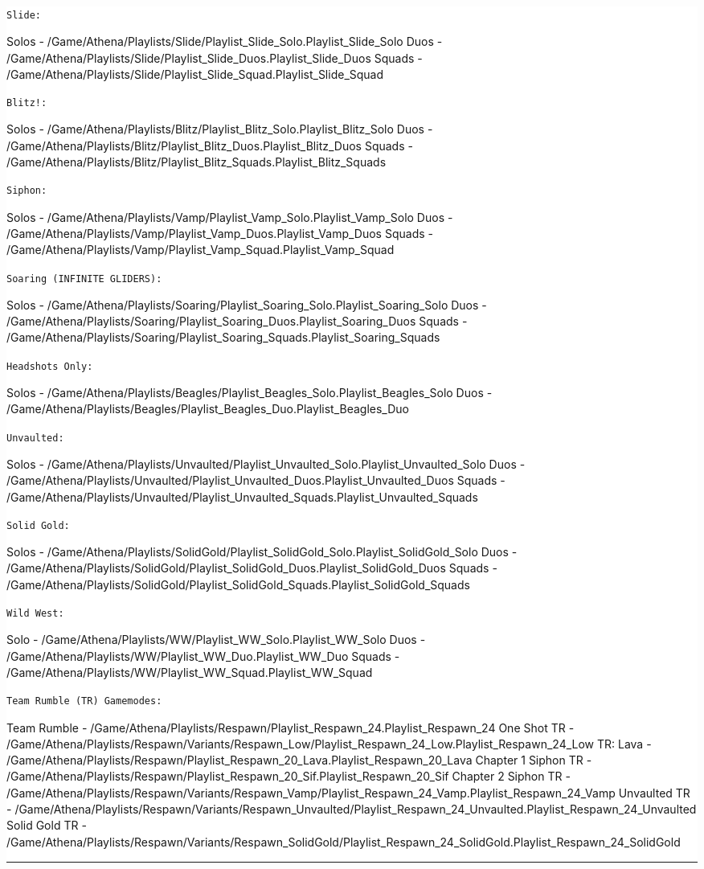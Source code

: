 	Slide:
Solos - /Game/Athena/Playlists/Slide/Playlist_Slide_Solo.Playlist_Slide_Solo
Duos - /Game/Athena/Playlists/Slide/Playlist_Slide_Duos.Playlist_Slide_Duos
Squads - /Game/Athena/Playlists/Slide/Playlist_Slide_Squad.Playlist_Slide_Squad
 
	Blitz!:
Solos - /Game/Athena/Playlists/Blitz/Playlist_Blitz_Solo.Playlist_Blitz_Solo
Duos - /Game/Athena/Playlists/Blitz/Playlist_Blitz_Duos.Playlist_Blitz_Duos
Squads - /Game/Athena/Playlists/Blitz/Playlist_Blitz_Squads.Playlist_Blitz_Squads
 
	Siphon:
Solos - /Game/Athena/Playlists/Vamp/Playlist_Vamp_Solo.Playlist_Vamp_Solo
Duos - /Game/Athena/Playlists/Vamp/Playlist_Vamp_Duos.Playlist_Vamp_Duos
Squads - /Game/Athena/Playlists/Vamp/Playlist_Vamp_Squad.Playlist_Vamp_Squad
 
	Soaring (INFINITE GLIDERS):
Solos - /Game/Athena/Playlists/Soaring/Playlist_Soaring_Solo.Playlist_Soaring_Solo
Duos - /Game/Athena/Playlists/Soaring/Playlist_Soaring_Duos.Playlist_Soaring_Duos
Squads - /Game/Athena/Playlists/Soaring/Playlist_Soaring_Squads.Playlist_Soaring_Squads
 
	Headshots Only:
Solos - /Game/Athena/Playlists/Beagles/Playlist_Beagles_Solo.Playlist_Beagles_Solo
Duos - /Game/Athena/Playlists/Beagles/Playlist_Beagles_Duo.Playlist_Beagles_Duo
 
	Unvaulted:
Solos - /Game/Athena/Playlists/Unvaulted/Playlist_Unvaulted_Solo.Playlist_Unvaulted_Solo
Duos - /Game/Athena/Playlists/Unvaulted/Playlist_Unvaulted_Duos.Playlist_Unvaulted_Duos
Squads - /Game/Athena/Playlists/Unvaulted/Playlist_Unvaulted_Squads.Playlist_Unvaulted_Squads
 
	Solid Gold:
Solos - /Game/Athena/Playlists/SolidGold/Playlist_SolidGold_Solo.Playlist_SolidGold_Solo
Duos - /Game/Athena/Playlists/SolidGold/Playlist_SolidGold_Duos.Playlist_SolidGold_Duos
Squads - /Game/Athena/Playlists/SolidGold/Playlist_SolidGold_Squads.Playlist_SolidGold_Squads
 
	Wild West:
Solo - /Game/Athena/Playlists/WW/Playlist_WW_Solo.Playlist_WW_Solo
Duos - /Game/Athena/Playlists/WW/Playlist_WW_Duo.Playlist_WW_Duo
Squads - /Game/Athena/Playlists/WW/Playlist_WW_Squad.Playlist_WW_Squad
 
	Team Rumble (TR) Gamemodes:
Team Rumble - /Game/Athena/Playlists/Respawn/Playlist_Respawn_24.Playlist_Respawn_24
One Shot TR - /Game/Athena/Playlists/Respawn/Variants/Respawn_Low/Playlist_Respawn_24_Low.Playlist_Respawn_24_Low
TR: Lava - /Game/Athena/Playlists/Respawn/Playlist_Respawn_20_Lava.Playlist_Respawn_20_Lava
Chapter 1 Siphon TR - /Game/Athena/Playlists/Respawn/Playlist_Respawn_20_Sif.Playlist_Respawn_20_Sif
Chapter 2 Siphon TR - /Game/Athena/Playlists/Respawn/Variants/Respawn_Vamp/Playlist_Respawn_24_Vamp.Playlist_Respawn_24_Vamp
Unvaulted TR - /Game/Athena/Playlists/Respawn/Variants/Respawn_Unvaulted/Playlist_Respawn_24_Unvaulted.Playlist_Respawn_24_Unvaulted
Solid Gold TR - /Game/Athena/Playlists/Respawn/Variants/Respawn_SolidGold/Playlist_Respawn_24_SolidGold.Playlist_Respawn_24_SolidGold
 
-----------------------------------------------------------------------------------------------------------------------------------
 